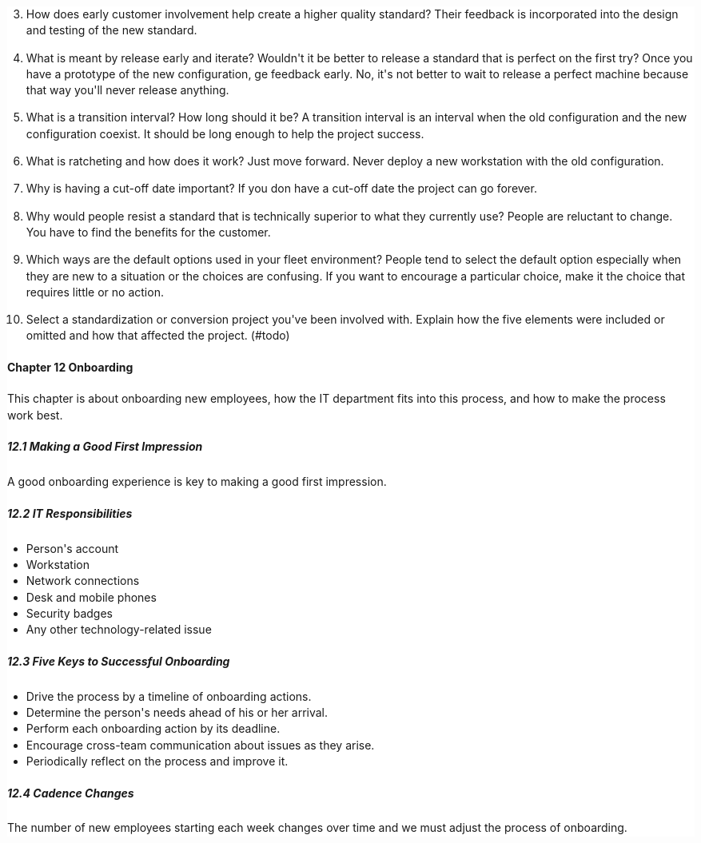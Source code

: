 3. How does early customer involvement help create a higher quality standard?
Their feedback is incorporated into the design and testing of the new standard.

4. What is meant by release early and iterate? Wouldn't it be better to release a standard that is perfect on the first try?
Once you have a prototype of the new configuration, ge feedback early. 
No, it's not better to wait to release a perfect machine because that way you'll never release anything.

5. What is a transition interval? How long should it be?
A transition interval is an interval when the old configuration and the new configuration coexist. It should be long enough to help the project success.

6. What is ratcheting and how does it work?
Just move forward. Never deploy a new workstation with the old configuration.

7. Why is having a cut-off date important?
If you don have a cut-off date the project can go forever.

8. Why would people resist a standard that is technically superior to what they currently use?
People are reluctant to change. You have to find the benefits for the customer.

9. Which ways are the default options used in your fleet environment?
People tend to select the default option especially when they are new to a situation or the choices are confusing. If you want to encourage a particular choice, make it the choice that requires little or no action.

10. Select a standardization or conversion project you've been involved with. Explain how the five elements were included or omitted and how that affected the project.
(#todo)



#### Chapter 12 Onboarding
This chapter is about onboarding new employees, how the IT department fits into this process, and how to make the process work best.

##### 12.1 Making a Good First Impression
A good onboarding experience is key to making a good first impression.

##### 12.2 IT Responsibilities
* Person's account
* Workstation
* Network connections
* Desk and mobile phones
* Security badges
* Any other technology-related issue

##### 12.3 Five Keys to Successful Onboarding
* Drive the process by a timeline of onboarding actions.
* Determine the person's needs ahead of his or her arrival.
* Perform each onboarding action by its deadline.
* Encourage cross-team communication about issues as they arise.
* Periodically reflect on the process and improve it.

##### 12.4 Cadence Changes
The number of new employees starting each week changes over time and we must adjust the process of onboarding.
